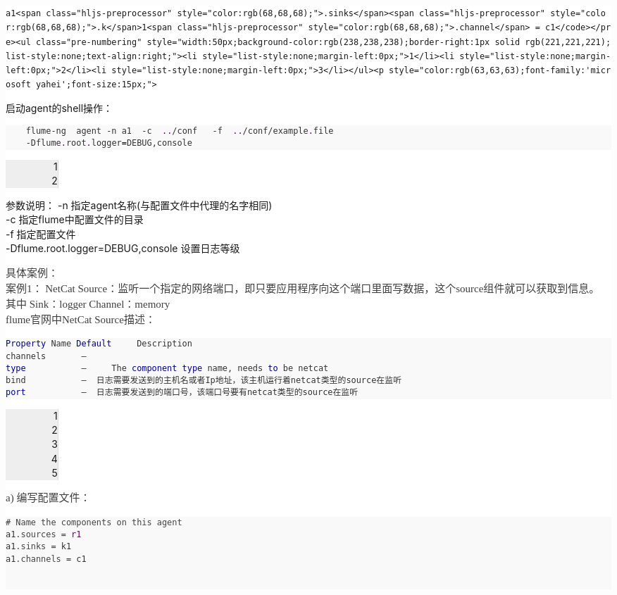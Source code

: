     a1<span class="hljs-preprocessor" style="color:rgb(68,68,68);">.sinks</span><span class="hljs-preprocessor" style="color:rgb(68,68,68);">.k</span>1<span class="hljs-preprocessor" style="color:rgb(68,68,68);">.channel</span> = c1</code></pre><ul class="pre-numbering" style="width:50px;background-color:rgb(238,238,238);border-right:1px solid rgb(221,221,221);list-style:none;text-align:right;"><li style="list-style:none;margin-left:0px;">1</li><li style="list-style:none;margin-left:0px;">2</li><li style="list-style:none;margin-left:0px;">3</li></ul><p style="color:rgb(63,63,63);font-family:'microsoft yahei';font-size:15px;">
启动agent的shell操作：</p>
<pre class="prettyprint" style="font-family:'Source Code Pro', monospace;font-size:14px;line-height:1.45;color:rgb(51,51,51);background-color:rgba(128,128,128,.05);border:0px solid rgb(136,136,136);"><code class="hljs lasso has-numbering" style="display:block;background:transparent;color:inherit;font-family:'Source Code Pro', monospace;">    flume<span class="hljs-attribute">-ng</span>  agent <span class="hljs-attribute">-n</span> a1  <span class="hljs-attribute">-c</span>  <span class="hljs-built_in" style="color:rgb(102,0,102);">..</span>/conf   <span class="hljs-attribute">-f</span>  <span class="hljs-built_in" style="color:rgb(102,0,102);">..</span>/conf/example<span class="hljs-built_in" style="color:rgb(102,0,102);">.</span>file  
    <span class="hljs-attribute">-Dflume</span><span class="hljs-built_in" style="color:rgb(102,0,102);">.</span>root<span class="hljs-built_in" style="color:rgb(102,0,102);">.</span>logger<span class="hljs-subst" style="color:rgb(0,0,0);">=</span>DEBUG,console  </code></pre><ul class="pre-numbering" style="width:50px;background-color:rgb(238,238,238);border-right:1px solid rgb(221,221,221);list-style:none;text-align:right;"><li style="list-style:none;margin-left:0px;">1</li><li style="list-style:none;margin-left:0px;">2</li></ul><p style="color:rgb(63,63,63);font-family:'microsoft yahei';font-size:15px;">
参数说明： -n 指定agent名称(与配置文件中代理的名字相同) <br>
-c 指定flume中配置文件的目录 <br>
-f 指定配置文件 <br>
-Dflume.root.logger=DEBUG,console 设置日志等级</p>
<p style="color:rgb(63,63,63);font-family:'microsoft yahei';font-size:15px;">
具体案例： <br>
案例1： NetCat Source：监听一个指定的网络端口，即只要应用程序向这个端口里面写数据，这个source组件就可以获取到信息。 其中 Sink：logger Channel：memory <br>
flume官网中NetCat Source描述：</p>
<pre class="prettyprint" style="font-family:'Source Code Pro', monospace;font-size:14px;line-height:1.45;color:rgb(51,51,51);background-color:rgba(128,128,128,.05);border:0px solid rgb(136,136,136);"><code class="hljs vhdl has-numbering" style="display:block;background:transparent;color:inherit;font-family:'Source Code Pro', monospace;"><span class="hljs-keyword" style="color:rgb(0,0,136);">Property</span> Name <span class="hljs-keyword" style="color:rgb(0,0,136);">Default</span>     Description
channels       –     
<span class="hljs-keyword" style="color:rgb(0,0,136);">type</span>           –     The <span class="hljs-keyword" style="color:rgb(0,0,136);">component</span> <span class="hljs-keyword" style="color:rgb(0,0,136);">type</span> name, needs <span class="hljs-keyword" style="color:rgb(0,0,136);">to</span> be netcat
bind           –  日志需要发送到的主机名或者Ip地址，该主机运行着netcat类型的source在监听          
<span class="hljs-keyword" style="color:rgb(0,0,136);">port</span>           –  日志需要发送到的端口号，该端口号要有netcat类型的source在监听      </code></pre><ul class="pre-numbering" style="width:50px;background-color:rgb(238,238,238);border-right:1px solid rgb(221,221,221);list-style:none;text-align:right;"><li style="list-style:none;margin-left:0px;">1</li><li style="list-style:none;margin-left:0px;">2</li><li style="list-style:none;margin-left:0px;">3</li><li style="list-style:none;margin-left:0px;">4</li><li style="list-style:none;margin-left:0px;">5</li></ul><p style="color:rgb(63,63,63);font-family:'microsoft yahei';font-size:15px;">
a) 编写配置文件：</p>
<pre class="prettyprint" style="font-family:'Source Code Pro', monospace;font-size:14px;line-height:1.45;color:rgb(51,51,51);background-color:rgba(128,128,128,.05);border:0px solid rgb(136,136,136);"><code class="hljs avrasm has-numbering" style="display:block;background:transparent;color:inherit;font-family:'Source Code Pro', monospace;"><span class="hljs-preprocessor" style="color:rgb(68,68,68);"># Name the components on this agent</span>
a1<span class="hljs-preprocessor" style="color:rgb(68,68,68);">.sources</span> = <span class="hljs-built_in" style="color:rgb(102,0,102);">r1</span>
a1<span class="hljs-preprocessor" style="color:rgb(68,68,68);">.sinks</span> = k1
a1<span class="hljs-preprocessor" style="color:rgb(68,68,68);">.channels</span> = c1
